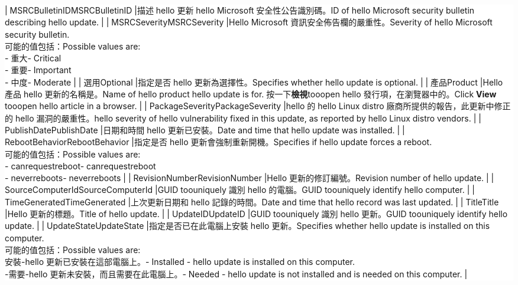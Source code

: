 | <span data-ttu-id="1cf08-367">MSRCBulletinID</span><span class="sxs-lookup"><span data-stu-id="1cf08-367">MSRCBulletinID</span></span> |<span data-ttu-id="1cf08-368">描述 hello 更新 hello Microsoft 安全性公告識別碼。</span><span class="sxs-lookup"><span data-stu-id="1cf08-368">ID of hello Microsoft security bulletin describing hello update.</span></span> |
| <span data-ttu-id="1cf08-369">MSRCSeverity</span><span class="sxs-lookup"><span data-stu-id="1cf08-369">MSRCSeverity</span></span> |<span data-ttu-id="1cf08-370">Hello Microsoft 資訊安全佈告欄的嚴重性。</span><span class="sxs-lookup"><span data-stu-id="1cf08-370">Severity of hello Microsoft security bulletin.</span></span><br><span data-ttu-id="1cf08-371">可能的值包括：</span><span class="sxs-lookup"><span data-stu-id="1cf08-371">Possible values are:</span></span><br><span data-ttu-id="1cf08-372">- 重大</span><span class="sxs-lookup"><span data-stu-id="1cf08-372">- Critical</span></span><br><span data-ttu-id="1cf08-373">- 重要</span><span class="sxs-lookup"><span data-stu-id="1cf08-373">- Important</span></span><br><span data-ttu-id="1cf08-374">- 中度</span><span class="sxs-lookup"><span data-stu-id="1cf08-374">- Moderate</span></span> |
| <span data-ttu-id="1cf08-375">選用</span><span class="sxs-lookup"><span data-stu-id="1cf08-375">Optional</span></span> |<span data-ttu-id="1cf08-376">指定是否 hello 更新為選擇性。</span><span class="sxs-lookup"><span data-stu-id="1cf08-376">Specifies whether hello update is optional.</span></span> |
| <span data-ttu-id="1cf08-377">產品</span><span class="sxs-lookup"><span data-stu-id="1cf08-377">Product</span></span> |<span data-ttu-id="1cf08-378">Hello 產品 hello 更新的名稱是。</span><span class="sxs-lookup"><span data-stu-id="1cf08-378">Name of hello product hello update is for.</span></span>  <span data-ttu-id="1cf08-379">按一下**檢視**tooopen hello 發行項，在瀏覽器中的。</span><span class="sxs-lookup"><span data-stu-id="1cf08-379">Click **View** tooopen hello article in a browser.</span></span> |
| <span data-ttu-id="1cf08-380">PackageSeverity</span><span class="sxs-lookup"><span data-stu-id="1cf08-380">PackageSeverity</span></span> |<span data-ttu-id="1cf08-381">hello 的 hello Linux distro 廠商所提供的報告，此更新中修正的 hello 漏洞的嚴重性。</span><span class="sxs-lookup"><span data-stu-id="1cf08-381">hello severity of hello vulnerability fixed in this update, as reported by hello  Linux distro vendors.</span></span> |
| <span data-ttu-id="1cf08-382">PublishDate</span><span class="sxs-lookup"><span data-stu-id="1cf08-382">PublishDate</span></span> |<span data-ttu-id="1cf08-383">日期和時間 hello 更新已安裝。</span><span class="sxs-lookup"><span data-stu-id="1cf08-383">Date and time that hello update was installed.</span></span> |
| <span data-ttu-id="1cf08-384">RebootBehavior</span><span class="sxs-lookup"><span data-stu-id="1cf08-384">RebootBehavior</span></span> |<span data-ttu-id="1cf08-385">指定是否 hello 更新會強制重新開機。</span><span class="sxs-lookup"><span data-stu-id="1cf08-385">Specifies if hello update forces a reboot.</span></span><br><span data-ttu-id="1cf08-386">可能的值包括：</span><span class="sxs-lookup"><span data-stu-id="1cf08-386">Possible values are:</span></span><br><span data-ttu-id="1cf08-387">- canrequestreboot</span><span class="sxs-lookup"><span data-stu-id="1cf08-387">- canrequestreboot</span></span><br><span data-ttu-id="1cf08-388">- neverreboots</span><span class="sxs-lookup"><span data-stu-id="1cf08-388">- neverreboots</span></span> |
| <span data-ttu-id="1cf08-389">RevisionNumber</span><span class="sxs-lookup"><span data-stu-id="1cf08-389">RevisionNumber</span></span> |<span data-ttu-id="1cf08-390">Hello 更新的修訂編號。</span><span class="sxs-lookup"><span data-stu-id="1cf08-390">Revision number of hello update.</span></span> |
| <span data-ttu-id="1cf08-391">SourceComputerId</span><span class="sxs-lookup"><span data-stu-id="1cf08-391">SourceComputerId</span></span> |<span data-ttu-id="1cf08-392">GUID toouniquely 識別 hello 的電腦。</span><span class="sxs-lookup"><span data-stu-id="1cf08-392">GUID toouniquely identify hello computer.</span></span> |
| <span data-ttu-id="1cf08-393">TimeGenerated</span><span class="sxs-lookup"><span data-stu-id="1cf08-393">TimeGenerated</span></span> |<span data-ttu-id="1cf08-394">上次更新日期和 hello 記錄的時間。</span><span class="sxs-lookup"><span data-stu-id="1cf08-394">Date and time that hello record was last updated.</span></span> |
| <span data-ttu-id="1cf08-395">Title</span><span class="sxs-lookup"><span data-stu-id="1cf08-395">Title</span></span> |<span data-ttu-id="1cf08-396">Hello 更新的標題。</span><span class="sxs-lookup"><span data-stu-id="1cf08-396">Title of hello update.</span></span> |
| <span data-ttu-id="1cf08-397">UpdateID</span><span class="sxs-lookup"><span data-stu-id="1cf08-397">UpdateID</span></span> |<span data-ttu-id="1cf08-398">GUID toouniquely 識別 hello 更新。</span><span class="sxs-lookup"><span data-stu-id="1cf08-398">GUID toouniquely identify hello update.</span></span> |
| <span data-ttu-id="1cf08-399">UpdateState</span><span class="sxs-lookup"><span data-stu-id="1cf08-399">UpdateState</span></span> |<span data-ttu-id="1cf08-400">指定是否已在此電腦上安裝 hello 更新。</span><span class="sxs-lookup"><span data-stu-id="1cf08-400">Specifies whether hello update is installed on this computer.</span></span><br><span data-ttu-id="1cf08-401">可能的值包括：</span><span class="sxs-lookup"><span data-stu-id="1cf08-401">Possible values are:</span></span><br><span data-ttu-id="1cf08-402">安裝-hello 更新已安裝在這部電腦上。</span><span class="sxs-lookup"><span data-stu-id="1cf08-402">- Installed - hello update is installed on this computer.</span></span><br><span data-ttu-id="1cf08-403">-需要-hello 更新未安裝，而且需要在此電腦上。</span><span class="sxs-lookup"><span data-stu-id="1cf08-403">- Needed - hello update is not installed and is needed on this computer.</span></span> |
